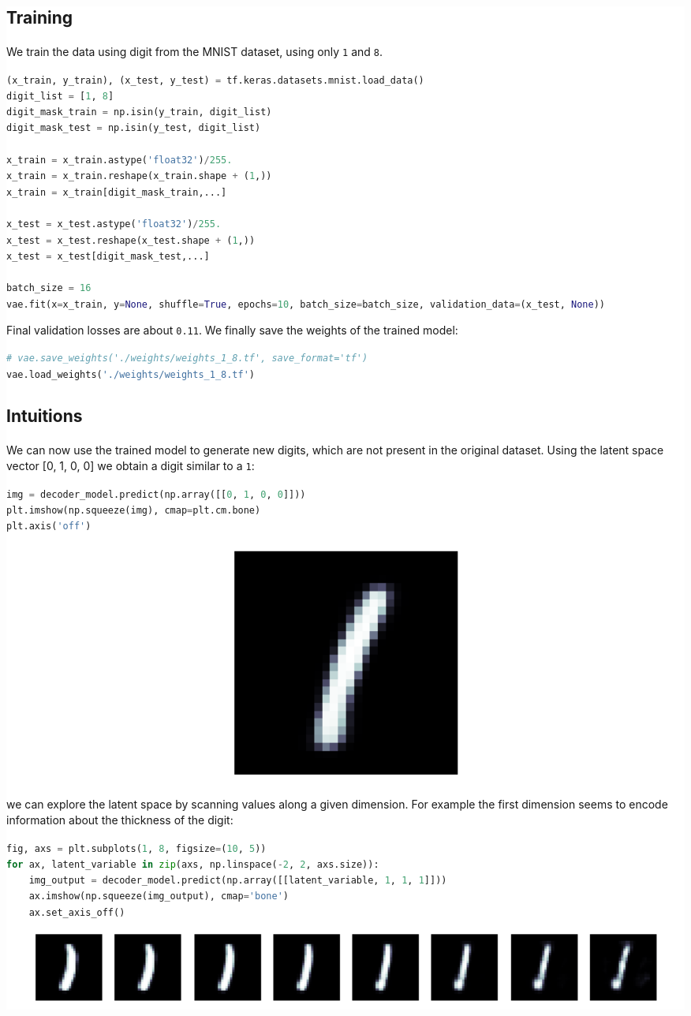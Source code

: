 ## Training
We train the data using digit from the MNIST dataset, using only `1` and `8`.
```python
(x_train, y_train), (x_test, y_test) = tf.keras.datasets.mnist.load_data()
digit_list = [1, 8]
digit_mask_train = np.isin(y_train, digit_list)
digit_mask_test = np.isin(y_test, digit_list)

x_train = x_train.astype('float32')/255.
x_train = x_train.reshape(x_train.shape + (1,))
x_train = x_train[digit_mask_train,...]

x_test = x_test.astype('float32')/255.
x_test = x_test.reshape(x_test.shape + (1,))
x_test = x_test[digit_mask_test,...]

batch_size = 16
vae.fit(x=x_train, y=None, shuffle=True, epochs=10, batch_size=batch_size, validation_data=(x_test, None))
```
Final validation losses are about `0.11`. We finally save the weights of the trained model:
```python
# vae.save_weights('./weights/weights_1_8.tf', save_format='tf')
vae.load_weights('./weights/weights_1_8.tf')
```


## Intuitions
We can now use the trained model to generate new digits, which are not present in the original dataset. Using the latent space vector [0, 1, 0, 0] we obtain a digit similar to a `1`:
```python
img = decoder_model.predict(np.array([[0, 1, 0, 0]]))
plt.imshow(np.squeeze(img), cmap=plt.cm.bone)
plt.axis('off')
```
<p style="text-align:center;"><img src="/asset/images/vae/digit_1.png" alt="1 digit generated" width="300"></p>

we can explore the latent space by scanning values along a given dimension. For example the first dimension seems to encode information about the thickness of the digit:
```python
fig, axs = plt.subplots(1, 8, figsize=(10, 5))
for ax, latent_variable in zip(axs, np.linspace(-2, 2, axs.size)):
    img_output = decoder_model.predict(np.array([[latent_variable, 1, 1, 1]]))
    ax.imshow(np.squeeze(img_output), cmap='bone')
    ax.set_axis_off()
```
<p style="text-align:center;"><img src="/asset/images/vae/thickness.png" alt="thickness direction" width="800"></p>
